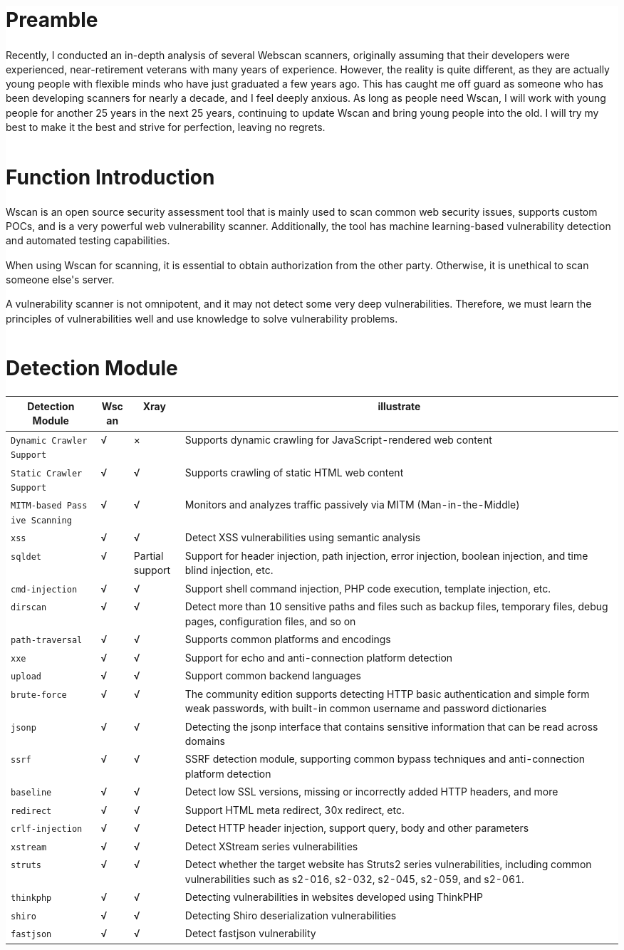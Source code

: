 # Preamble
Recently, I conducted an in-depth analysis of several Webscan scanners, originally assuming that their developers were experienced, near-retirement veterans with many years of experience. However, the reality is quite different, as they are actually young people with flexible minds who have just graduated a few years ago.
This has caught me off guard as someone who has been developing scanners for nearly a decade, and I feel deeply anxious. As long as people need Wscan, I will work with young people for another 25 years in the next 25 years, continuing to update Wscan and bring young people into the old.
I will try my best to make it the best and strive for perfection, leaving no regrets.
# Function Introduction
Wscan is an open source security assessment tool that is mainly used to scan common web security issues, supports custom POCs, and is a very powerful web vulnerability scanner. Additionally, the tool has machine learning-based vulnerability detection and automated testing capabilities.

When using Wscan for scanning, it is essential to obtain authorization from the other party. Otherwise, it is unethical to scan someone else's server.

A vulnerability scanner is not omnipotent, and it may not detect some very deep vulnerabilities. Therefore, we must learn the principles of vulnerabilities well and use knowledge to solve vulnerability problems.

# Detection Module

|       Detection Module       | Wscan | Xray | illustrate                                                                                                                                                 |
|--------------|-------|-----|------------------------------------------------------------------------------------------------------------------------------------------------------------|
| `Dynamic Crawler Support`     | √               | ×              | Supports dynamic crawling for JavaScript-rendered web content         |
| `Static Crawler Support`       | √               | √              | Supports crawling of static HTML web content                          |
| `MITM-based Passive Scanning`     | √               | √             | Monitors and analyzes traffic passively via MITM (Man-in-the-Middle) |
| `xss`        |   √    |   √ | Detect XSS vulnerabilities using semantic analysis                                                                                                         |
| `sqldet`     |   √    |    Partial support  | Support for header injection, path injection, error injection, boolean injection, and time blind injection, etc.                                              |                                                                           |
| `cmd-injection` |      √ |   √ | Support shell command injection, PHP code execution, template injection, etc.                                                                              |
| `dirscan`    |    √   |   √ | Detect more than 10 sensitive paths and files such as backup files, temporary files, debug pages, configuration files, and so on                           |
| `path-traversal` |     √  |   √ | Supports common platforms and encodings                                                                                                                    |
| `xxe`        |    √   |    √ | Support for echo and anti-connection platform detection                                                                                                    |
| `upload`     |     √  |    √ | Support common backend languages                                                                                                                           |
| `brute-force` |     √  |    √ | The community edition supports detecting HTTP basic authentication and simple form weak passwords, with built-in common username and password dictionaries |
| `jsonp`      |    √   |  √  | Detecting the jsonp interface that contains sensitive information that can be read across domains                                                          |
| `ssrf`       |    √   |   √ | SSRF detection module, supporting common bypass techniques and anti-connection platform detection                                                          |
| `baseline`   |    √   |  √  | Detect low SSL versions, missing or incorrectly added HTTP headers, and more                                                                               |
| `redirect`   |   √    |  √  | Support HTML meta redirect, 30x redirect, etc.                                                                                                             |
| `crlf-injection` |     √  | √   | Detect HTTP header injection, support query, body and other parameters                                                                                     |
| `xstream`    |     √  |√    | Detect XStream series vulnerabilities                                                                                                                      |
| `struts`     |    √   | √   | Detect whether the target website has Struts2 series vulnerabilities, including common vulnerabilities such as s2-016, s2-032, s2-045, s2-059, and s2-061. |
| `thinkphp`   |  √     | √   | Detecting vulnerabilities in websites developed using ThinkPHP                                                                                             |
| `shiro`      |    √    |   √ | Detecting Shiro deserialization vulnerabilities                                                                                                            |
| `fastjson`   |  √     |  √  | Detect fastjson vulnerability                                                                                                                              |
